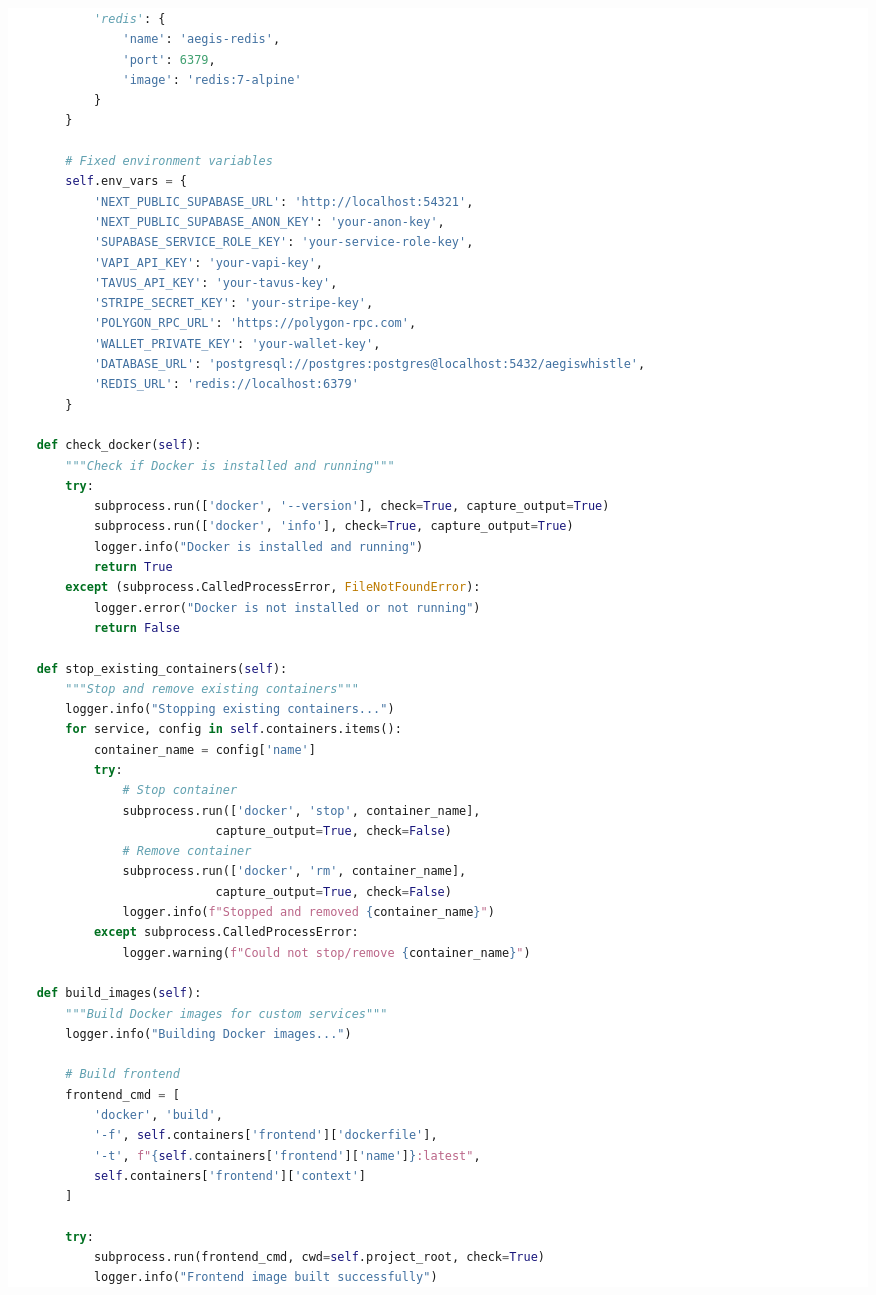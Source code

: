 ```python
            'redis': {
                'name': 'aegis-redis',
                'port': 6379,
                'image': 'redis:7-alpine'
            }
        }
        
        # Fixed environment variables
        self.env_vars = {
            'NEXT_PUBLIC_SUPABASE_URL': 'http://localhost:54321',
            'NEXT_PUBLIC_SUPABASE_ANON_KEY': 'your-anon-key',
            'SUPABASE_SERVICE_ROLE_KEY': 'your-service-role-key',
            'VAPI_API_KEY': 'your-vapi-key',
            'TAVUS_API_KEY': 'your-tavus-key',
            'STRIPE_SECRET_KEY': 'your-stripe-key',
            'POLYGON_RPC_URL': 'https://polygon-rpc.com',
            'WALLET_PRIVATE_KEY': 'your-wallet-key',
            'DATABASE_URL': 'postgresql://postgres:postgres@localhost:5432/aegiswhistle',
            'REDIS_URL': 'redis://localhost:6379'
        }

    def check_docker(self):
        """Check if Docker is installed and running"""
        try:
            subprocess.run(['docker', '--version'], check=True, capture_output=True)
            subprocess.run(['docker', 'info'], check=True, capture_output=True)
            logger.info("Docker is installed and running")
            return True
        except (subprocess.CalledProcessError, FileNotFoundError):
            logger.error("Docker is not installed or not running")
            return False

    def stop_existing_containers(self):
        """Stop and remove existing containers"""
        logger.info("Stopping existing containers...")
        for service, config in self.containers.items():
            container_name = config['name']
            try:
                # Stop container
                subprocess.run(['docker', 'stop', container_name], 
                             capture_output=True, check=False)
                # Remove container
                subprocess.run(['docker', 'rm', container_name], 
                             capture_output=True, check=False)
                logger.info(f"Stopped and removed {container_name}")
            except subprocess.CalledProcessError:
                logger.warning(f"Could not stop/remove {container_name}")

    def build_images(self):
        """Build Docker images for custom services"""
        logger.info("Building Docker images...")
        
        # Build frontend
        frontend_cmd = [
            'docker', 'build',
            '-f', self.containers['frontend']['dockerfile'],
            '-t', f"{self.containers['frontend']['name']}:latest",
            self.containers['frontend']['context']
        ]
        
        try:
            subprocess.run(frontend_cmd, cwd=self.project_root, check=True)
            logger.info("Frontend image built successfully")
```